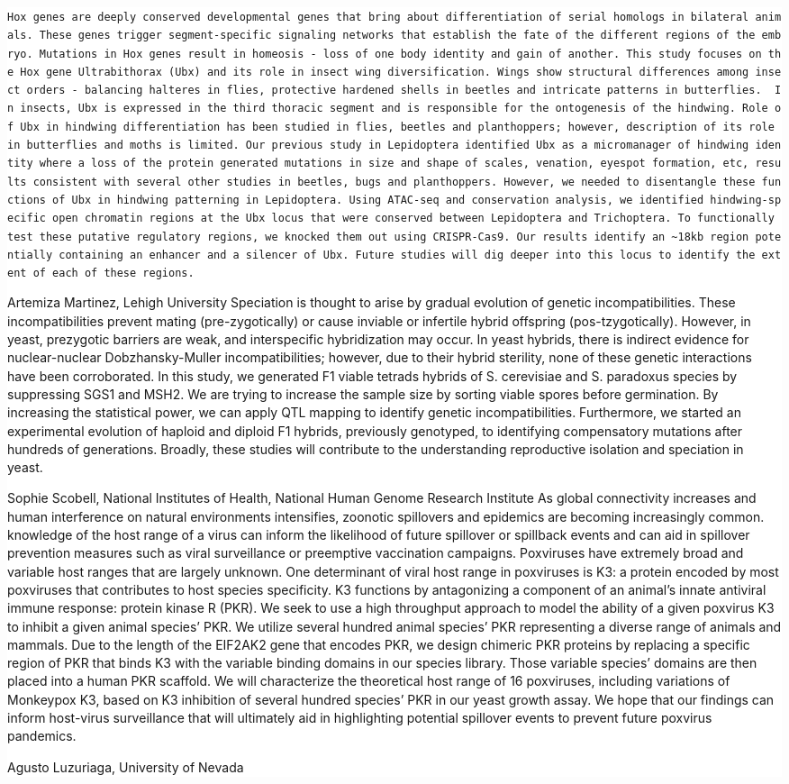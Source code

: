 	Hox genes are deeply conserved developmental genes that bring about differentiation of serial homologs in bilateral animals. These genes trigger segment-specific signaling networks that establish the fate of the different regions of the embryo. Mutations in Hox genes result in homeosis - loss of one body identity and gain of another. This study focuses on the Hox gene Ultrabithorax (Ubx) and its role in insect wing diversification. Wings show structural differences among insect orders - balancing halteres in flies, protective hardened shells in beetles and intricate patterns in butterflies.  In insects, Ubx is expressed in the third thoracic segment and is responsible for the ontogenesis of the hindwing. Role of Ubx in hindwing differentiation has been studied in flies, beetles and planthoppers; however, description of its role in butterflies and moths is limited. Our previous study in Lepidoptera identified Ubx as a micromanager of hindwing identity where a loss of the protein generated mutations in size and shape of scales, venation, eyespot formation, etc, results consistent with several other studies in beetles, bugs and planthoppers. However, we needed to disentangle these functions of Ubx in hindwing patterning in Lepidoptera. Using ATAC-seq and conservation analysis, we identified hindwing-specific open chromatin regions at the Ubx locus that were conserved between Lepidoptera and Trichoptera. To functionally test these putative regulatory regions, we knocked them out using CRISPR-Cas9. Our results identify an ~18kb region potentially containing an enhancer and a silencer of Ubx. Future studies will dig deeper into this locus to identify the extent of each of these regions.

Artemiza Martinez, Lehigh University
	Speciation is thought to arise by gradual evolution of genetic incompatibilities. These incompatibilities prevent mating (pre-zygotically) or cause inviable or infertile hybrid offspring (pos-tzygotically). However, in yeast, prezygotic barriers are weak, and interspecific hybridization may occur. In yeast hybrids, there is indirect evidence for nuclear-nuclear Dobzhansky-Muller incompatibilities; however, due to their hybrid sterility, none of these genetic interactions have been corroborated. In this study, we generated F1 viable tetrads hybrids of S. cerevisiae and S. paradoxus species by suppressing SGS1 and MSH2. We are trying to increase the sample size by sorting viable spores before germination. By increasing the statistical power, we can apply QTL mapping to identify genetic incompatibilities. Furthermore, we started an experimental evolution of haploid and diploid F1 hybrids, previously genotyped, to identifying compensatory mutations after hundreds of generations. Broadly, these studies will contribute to the understanding reproductive isolation and speciation in yeast.

Sophie Scobell, National Institutes of Health, National Human Genome Research Institute
	As global connectivity increases and human interference on natural environments intensifies, zoonotic spillovers and epidemics are becoming increasingly common. knowledge of the host range of a virus can inform the likelihood of future spillover or spillback events and can aid in spillover prevention measures such as viral surveillance or preemptive vaccination campaigns. Poxviruses have extremely broad and variable host ranges that are largely unknown. One determinant of viral host range in poxviruses is K3: a protein encoded by most poxviruses that contributes to host species specificity. K3 functions by antagonizing a component of an animal’s innate antiviral immune response: protein kinase R (PKR). We seek to use a high throughput approach to model the ability of a given poxvirus K3 to inhibit a given animal species’ PKR. We utilize several hundred animal species’ PKR representing a diverse range of animals and mammals. Due to the length of the EIF2AK2 gene that encodes PKR, we design chimeric PKR proteins by replacing a specific region of PKR that binds K3 with the variable binding domains in our species library. Those variable species’ domains are then placed into a human PKR scaffold. We will characterize the theoretical host range of 16 poxviruses, including variations of Monkeypox K3, based on K3 inhibition of several hundred species’ PKR in our yeast growth assay. We hope that our findings can inform host-virus surveillance that will ultimately aid in highlighting potential spillover events to prevent future poxvirus pandemics.

Agusto Luzuriaga, University of Nevada